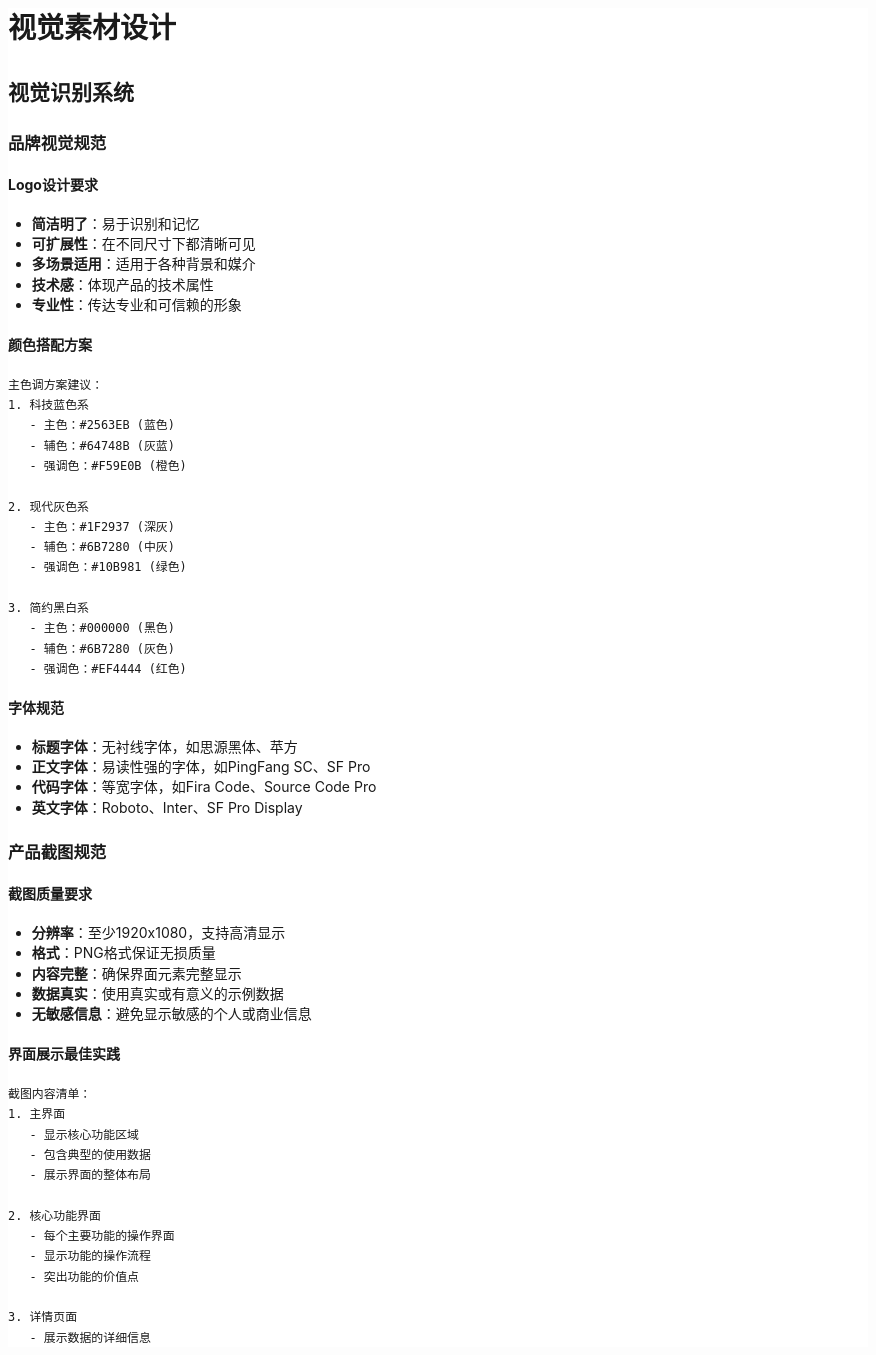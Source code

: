 # 视觉素材设计

## 视觉识别系统

### 品牌视觉规范

#### Logo设计要求
- **简洁明了**：易于识别和记忆
- **可扩展性**：在不同尺寸下都清晰可见
- **多场景适用**：适用于各种背景和媒介
- **技术感**：体现产品的技术属性
- **专业性**：传达专业和可信赖的形象

#### 颜色搭配方案
```
主色调方案建议：
1. 科技蓝色系
   - 主色：#2563EB (蓝色)
   - 辅色：#64748B (灰蓝)
   - 强调色：#F59E0B (橙色)

2. 现代灰色系
   - 主色：#1F2937 (深灰)
   - 辅色：#6B7280 (中灰)
   - 强调色：#10B981 (绿色)

3. 简约黑白系
   - 主色：#000000 (黑色)
   - 辅色：#6B7280 (灰色)
   - 强调色：#EF4444 (红色)
```

#### 字体规范
- **标题字体**：无衬线字体，如思源黑体、苹方
- **正文字体**：易读性强的字体，如PingFang SC、SF Pro
- **代码字体**：等宽字体，如Fira Code、Source Code Pro
- **英文字体**：Roboto、Inter、SF Pro Display

### 产品截图规范

#### 截图质量要求
- **分辨率**：至少1920x1080，支持高清显示
- **格式**：PNG格式保证无损质量
- **内容完整**：确保界面元素完整显示
- **数据真实**：使用真实或有意义的示例数据
- **无敏感信息**：避免显示敏感的个人或商业信息

#### 界面展示最佳实践
```
截图内容清单：
1. 主界面
   - 显示核心功能区域
   - 包含典型的使用数据
   - 展示界面的整体布局

2. 核心功能界面
   - 每个主要功能的操作界面
   - 显示功能的操作流程
   - 突出功能的价值点

3. 详情页面
   - 展示数据的详细信息
```